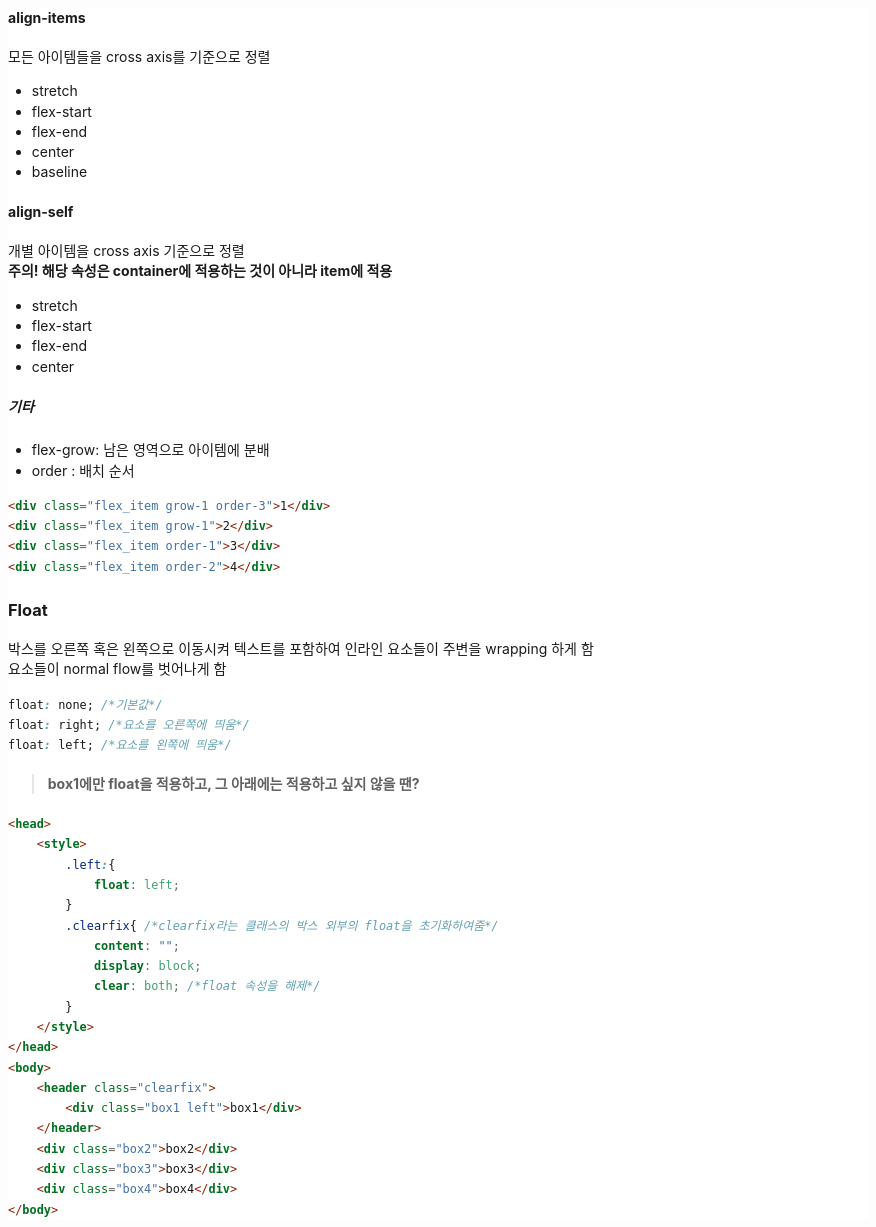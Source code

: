 #### align-items
모든 아이템들을 cross axis를 기준으로 정렬
- stretch
- flex-start
- flex-end
- center
- baseline

#### align-self
개별 아이템을 cross axis 기준으로 정렬  
**주의! 해당 속성은 container에 적용하는 것이 아니라 item에 적용**  
- stretch
- flex-start
- flex-end
- center 

##### 기타
- flex-grow: 남은 영역으로 아이템에 분배
- order : 배치 순서
```html
<div class="flex_item grow-1 order-3">1</div>
<div class="flex_item grow-1">2</div>
<div class="flex_item order-1">3</div>
<div class="flex_item order-2">4</div>
```

### Float 
박스를 오른쪽 혹은 왼쪽으로 이동시켜 텍스트를 포함하여 인라인 요소들이 주변을 wrapping 하게 함  
요소들이 normal flow를 벗어나게 함
```css
float: none; /*기본값*/
float: right; /*요소를 오른쪽에 띄움*/
float: left; /*요소를 왼쪽에 띄움*/
```

> #### box1에만 float을 적용하고, 그 아래에는 적용하고 싶지 않을 땐? 
```html
<head>
    <style>
        .left:{
            float: left;
        }
        .clearfix{ /*clearfix라는 클래스의 박스 외부의 float을 초기화하여줌*/
            content: "";
            display: block;
            clear: both; /*float 속성을 해제*/
        }
    </style>
</head>
<body>
    <header class="clearfix">
        <div class="box1 left">box1</div>
    </header>
    <div class="box2">box2</div>
    <div class="box3">box3</div>
    <div class="box4">box4</div>
</body>
```

